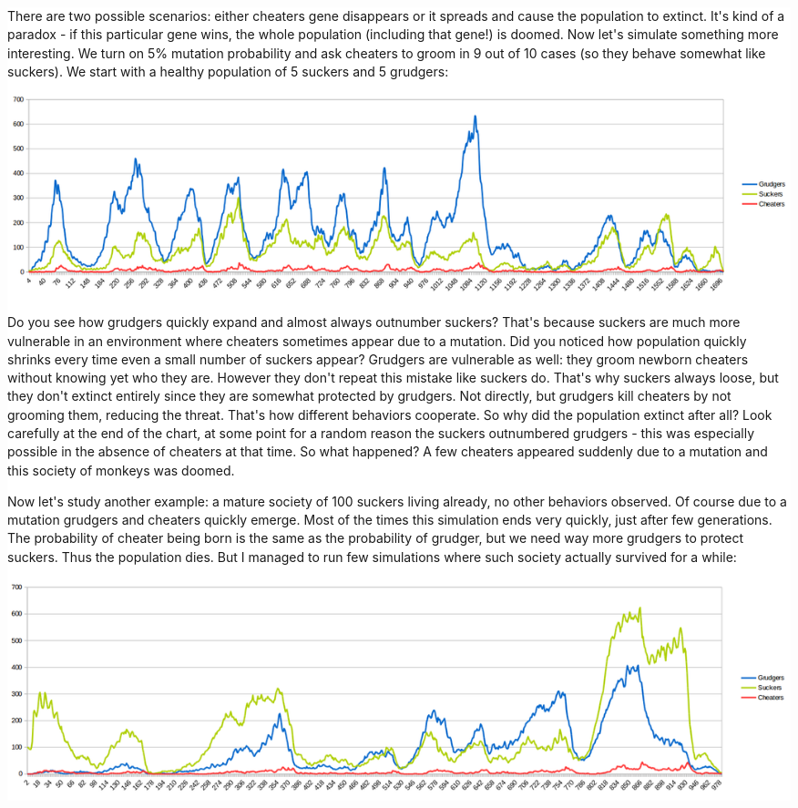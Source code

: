 There are two possible scenarios: either cheaters gene disappears or it spreads and cause the population to extinct. It's kind of a paradox - if this particular gene wins, the whole population (including that gene!) is doomed. Now let's simulate something more interesting. We turn on 5% mutation probability and ask cheaters to groom in 9 out of 10 cases (so they behave somewhat like suckers). We start with a healthy population of 5 suckers and 5 grudgers:

![Chart](src/main/docs/6.png)

Do you see how grudgers quickly expand and almost always outnumber suckers? That's because suckers are much more vulnerable in an environment where cheaters sometimes appear due to a mutation. Did you noticed how population quickly shrinks every time even a small number of suckers appear? Grudgers are vulnerable as well: they groom newborn cheaters without knowing yet who they are. However they don't repeat this mistake like suckers do. That's why suckers always loose, but they don't extinct entirely since they are somewhat protected by grudgers. Not directly, but grudgers kill cheaters by not grooming them, reducing the threat. That's how different behaviors cooperate. So why did the population extinct after all? Look carefully at the end of the chart, at some point for a random reason the suckers outnumbered grudgers - this was especially possible in the absence of cheaters at that time. So what happened? A few cheaters appeared suddenly due to a mutation and this society of monkeys was doomed.

Now let's study another example: a mature society of 100 suckers living already, no other behaviors observed. Of course due to a mutation grudgers and cheaters quickly emerge. Most of the times this simulation ends very quickly, just after few generations. The probability of cheater being born is the same as the probability of grudger, but we need way more grudgers to protect suckers. Thus the population dies. But I managed to run few simulations where such society actually survived for a while:

![Chart](src/main/docs/7.png)
